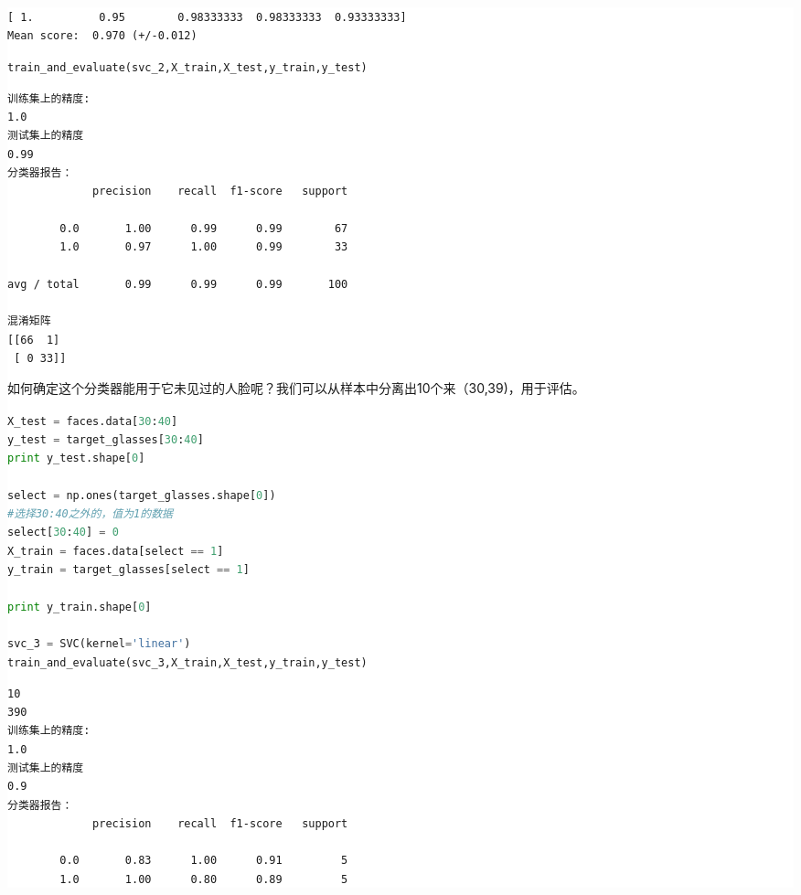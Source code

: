     [ 1.          0.95        0.98333333  0.98333333  0.93333333]
    Mean score:  0.970 (+/-0.012)



```python
train_and_evaluate(svc_2,X_train,X_test,y_train,y_test)
```

    训练集上的精度:
    1.0
    测试集上的精度
    0.99
    分类器报告：
                 precision    recall  f1-score   support
    
            0.0       1.00      0.99      0.99        67
            1.0       0.97      1.00      0.99        33
    
    avg / total       0.99      0.99      0.99       100
    
    混淆矩阵
    [[66  1]
     [ 0 33]]


如何确定这个分类器能用于它未见过的人脸呢？我们可以从样本中分离出10个来（30,39)，用于评估。



```python
X_test = faces.data[30:40]
y_test = target_glasses[30:40]
print y_test.shape[0]

select = np.ones(target_glasses.shape[0])
#选择30:40之外的，值为1的数据
select[30:40] = 0
X_train = faces.data[select == 1]
y_train = target_glasses[select == 1]

print y_train.shape[0]

svc_3 = SVC(kernel='linear')
train_and_evaluate(svc_3,X_train,X_test,y_train,y_test)
```

    10
    390
    训练集上的精度:
    1.0
    测试集上的精度
    0.9
    分类器报告：
                 precision    recall  f1-score   support
    
            0.0       0.83      1.00      0.91         5
            1.0       1.00      0.80      0.89         5
    